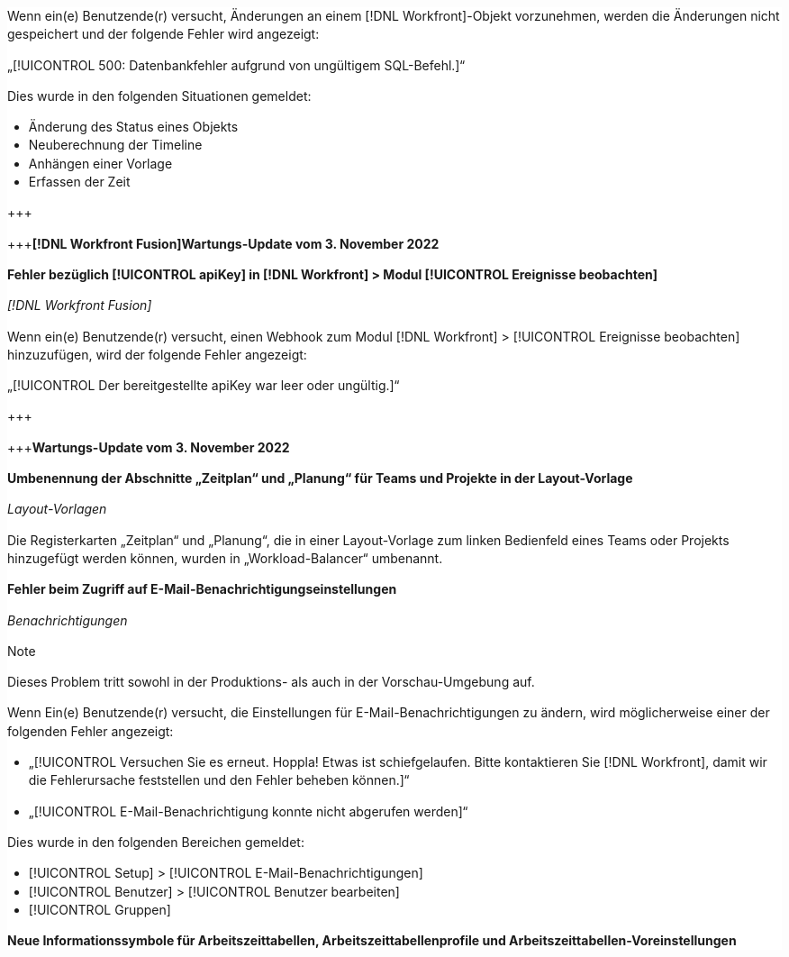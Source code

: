 Wenn ein(e) Benutzende(r) versucht, Änderungen an einem [!DNL Workfront]-Objekt vorzunehmen, werden die Änderungen nicht gespeichert und der folgende Fehler wird angezeigt:

„[!UICONTROL 500: Datenbankfehler aufgrund von ungültigem SQL-Befehl.]“

Dies wurde in den folgenden Situationen gemeldet:

* Änderung des Status eines Objekts
* Neuberechnung der Timeline
* Anhängen einer Vorlage
* Erfassen der Zeit

+++

+++**[!DNL Workfront Fusion]Wartungs-Update vom 3. November 2022**

**Fehler bezüglich [!UICONTROL apiKey] in [!DNL Workfront] > Modul [!UICONTROL Ereignisse beobachten]**

*[!DNL Workfront Fusion]*

Wenn ein(e) Benutzende(r) versucht, einen Webhook zum Modul [!DNL Workfront] > [!UICONTROL Ereignisse beobachten] hinzuzufügen, wird der folgende Fehler angezeigt:

„[!UICONTROL Der bereitgestellte apiKey war leer oder ungültig.]“

+++

+++**Wartungs-Update vom 3. November 2022**

**Umbenennung der Abschnitte „Zeitplan“ und „Planung“ für Teams und Projekte in der Layout-Vorlage**

*Layout-Vorlagen*

Die Registerkarten „Zeitplan“ und „Planung“, die in einer Layout-Vorlage zum linken Bedienfeld eines Teams oder Projekts hinzugefügt werden können, wurden in „Workload-Balancer“ umbenannt.

**Fehler beim Zugriff auf E-Mail-Benachrichtigungseinstellungen**

*Benachrichtigungen*

>[!NOTE]
>
>Dieses Problem tritt sowohl in der Produktions- als auch in der Vorschau-Umgebung auf.

Wenn Ein(e) Benutzende(r) versucht, die Einstellungen für E-Mail-Benachrichtigungen zu ändern, wird möglicherweise einer der folgenden Fehler angezeigt:

* „[!UICONTROL Versuchen Sie es erneut. Hoppla! Etwas ist schiefgelaufen. Bitte kontaktieren Sie [!DNL Workfront], damit wir die Fehlerursache feststellen und den Fehler beheben können.]“

* „[!UICONTROL E-Mail-Benachrichtigung konnte nicht abgerufen werden]“

Dies wurde in den folgenden Bereichen gemeldet:

* [!UICONTROL Setup] > [!UICONTROL E-Mail-Benachrichtigungen]
* [!UICONTROL Benutzer] > [!UICONTROL Benutzer bearbeiten]
* [!UICONTROL Gruppen]

**Neue Informationssymbole für Arbeitszeittabellen, Arbeitszeittabellenprofile und Arbeitszeittabellen-Voreinstellungen**
